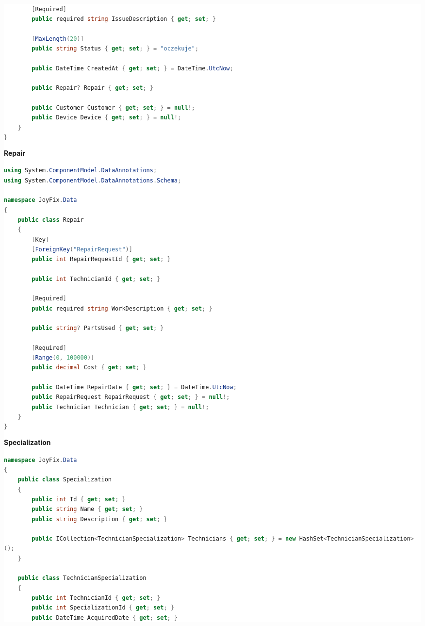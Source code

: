 ```csharp
        [Required]
        public required string IssueDescription { get; set; }

        [MaxLength(20)]
        public string Status { get; set; } = "oczekuje";

        public DateTime CreatedAt { get; set; } = DateTime.UtcNow;

        public Repair? Repair { get; set; }

        public Customer Customer { get; set; } = null!;
        public Device Device { get; set; } = null!;
    }
}
```
**Repair**
```csharp
using System.ComponentModel.DataAnnotations;
using System.ComponentModel.DataAnnotations.Schema;

namespace JoyFix.Data
{
    public class Repair
    {
        [Key]
        [ForeignKey("RepairRequest")] 
        public int RepairRequestId { get; set; } 

        public int TechnicianId { get; set; }

        [Required]
        public required string WorkDescription { get; set; }

        public string? PartsUsed { get; set; }

        [Required]
        [Range(0, 100000)]
        public decimal Cost { get; set; }

        public DateTime RepairDate { get; set; } = DateTime.UtcNow;
        public RepairRequest RepairRequest { get; set; } = null!;
        public Technician Technician { get; set; } = null!;
    }
}
```
**Specialization**
```csharp
namespace JoyFix.Data
{
    public class Specialization
    {
        public int Id { get; set; }
        public string Name { get; set; }
        public string Description { get; set; }

        public ICollection<TechnicianSpecialization> Technicians { get; set; } = new HashSet<TechnicianSpecialization>();
    }

    public class TechnicianSpecialization
    {
        public int TechnicianId { get; set; }
        public int SpecializationId { get; set; }
        public DateTime AcquiredDate { get; set; }
```